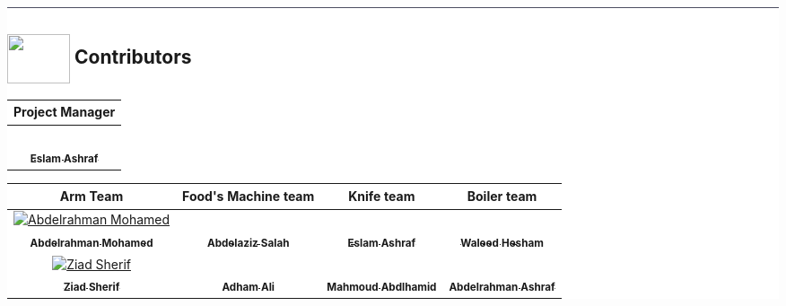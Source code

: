 <hr style="background-color: #4b4c60"></hr>

## <img  align="center" width= 70px height =55px src="https://media0.giphy.com/media/Xy702eMOiGGPzk4Zkd/giphy.gif?cid=ecf05e475vmf48k83bvzye3w2m2xl03iyem3tkuw2krpkb7k&rid=giphy.gif&ct=s"> Contributors <a id ="Contributors"></a>
<table align="center">
  <thead >
         <th style="text-align: center;"> Project Manager</th>
        
  </thead>
  <tr>
   <td align="center"><a href="https://github.com/EslamAsHhraf"><img src="https://avatars.githubusercontent.com/u/71986226?v=4" width="150px;" alt=""/><br /><sub><b>Eslam Ashraf</b></sub></a><br /></td>
  </tr>
</table>
<table align="center">
  <thead >
         <th style="text-align: center;"> Arm Team</th>
         <th style="text-align: center;">Food's Machine team</th>
         <th style="text-align: center;">Knife team</th>
         <th style="text-align: center;">Boiler team</th>
  </thead>
  <tr>
    <td align="center">
    <a href="https://github.com/Abd-ELrahmanHamza" target="_black">
    <img src="https://avatars.githubusercontent.com/u/68310502?v=4" width="200px;" alt="Abdelrahman Mohamed"/>
    <br />
    <sub><b>Abdelrahman Mohamed</b></sub></a>
    </td>
      <td align="center"><a href="https://github.com/abdelazizSalah" ><img src="https://avatars.githubusercontent.com/u/71516308?v=4" width="200px;" alt=""/><br /><sub><b>Abdelaziz Salah</b></sub></a><br />
    </td>
       <td align="center"><a href="https://github.com/EslamAsHhraf"><img src="https://avatars.githubusercontent.com/u/71986226?v=4" width="200px;" alt=""/><br /><sub><b>Eslam Ashraf</b></sub></a><br /></td>
    <td align="center"><a href="https://github.com/waleedhesham446" ><img src="https://avatars.githubusercontent.com/u/72695729?v=4" width="200px;" alt=""/><br /><sub><b>Waleed Hesham</b></sub></a><br />
    </td>
  </tr>
  <tr>
 <td align="center">
    <a href="https://github.com/ZiadSheriif" target="_black">
    <img src="https://avatars.githubusercontent.com/u/78238570?v=4" width="200px;" alt="Ziad Sherif"/>
    <br />
    <sub><b>Ziad Sherif</b></sub></a>
    </td>
       <td align="center"><a href="https://github.com/AdhamAliAbdelAal" ><img src="https://avatars.githubusercontent.com/u/83884426?v=4" width="200px;" alt=""/><br /><sub><b>Adham Ali</b></sub></a><br />
    </td>
     <td align="center"><a href="https://github.com/MahmoudAbdelhamidAli"><img src="https://avatars.githubusercontent.com/u/87570209?v=4" width="200px;" alt=""/><br /><sub><b>Mahmoud Abdlhamid</b></sub></a><br /></td>
    <td align="center"><a href="https://github.com/AbdelrahmanAshrafMohamedelsayed" ><img src="https://avatars.githubusercontent.com/u/97232730?v=4" width="200px;" alt=""/><br /><sub><b>Abdelrahman Ashraf</b></sub></a><br />
    </td>
  </tr>
  